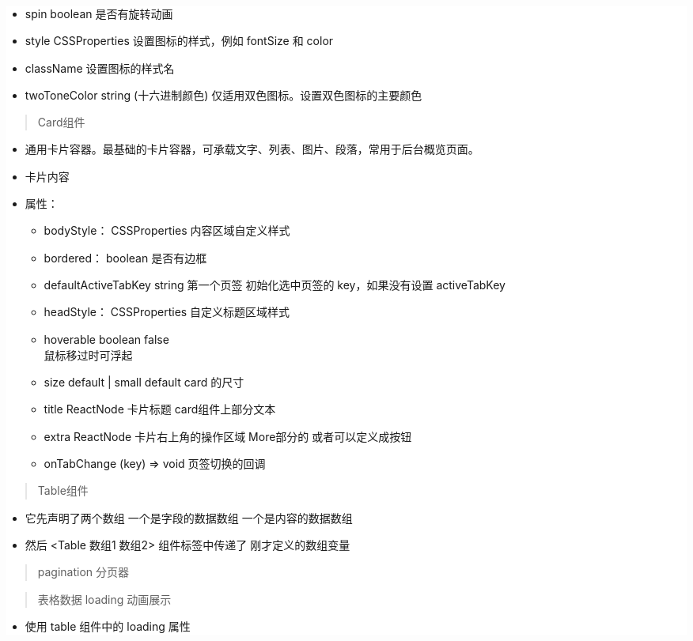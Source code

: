   - spin    	boolean
    是否有旋转动画

  - style     	CSSProperties
    设置图标的样式，例如 fontSize 和 color

  - className   设置图标的样式名

  - twoToneColor	string (十六进制颜色)
    仅适用双色图标。设置双色图标的主要颜色




> Card组件
- 通用卡片容器。最基础的卡片容器，可承载文字、列表、图片、段落，常用于后台概览页面。
- <Card title="卡片标题">卡片内容</Card>

- 属性：
  - bodyStyle：   CSSProperties
    内容区域自定义样式

  - bordered：    	boolean
    是否有边框

  - defaultActiveTabKey   string	第一个页签
    初始化选中页签的 key，如果没有设置 activeTabKey

  - headStyle：   CSSProperties
    自定义标题区域样式


  - hoverable   	boolean	false	
    鼠标移过时可浮起

  - size    default | small	default	
    card 的尺寸

  - title  	ReactNode
    卡片标题 card组件上部分文本

  - extra   ReactNode
    卡片右上角的操作区域 More部分的 或者可以定义成按钮

  - onTabChange   	(key) => void
    页签切换的回调


  
> Table组件
- 它先声明了两个数组 一个是字段的数据数组 一个是内容的数据数组


- 然后 <Table 数组1 数组2> 组件标签中传递了 刚才定义的数组变量


> pagination 分页器



> 表格数据 loading 动画展示
- 使用 table 组件中的 loading 属性

